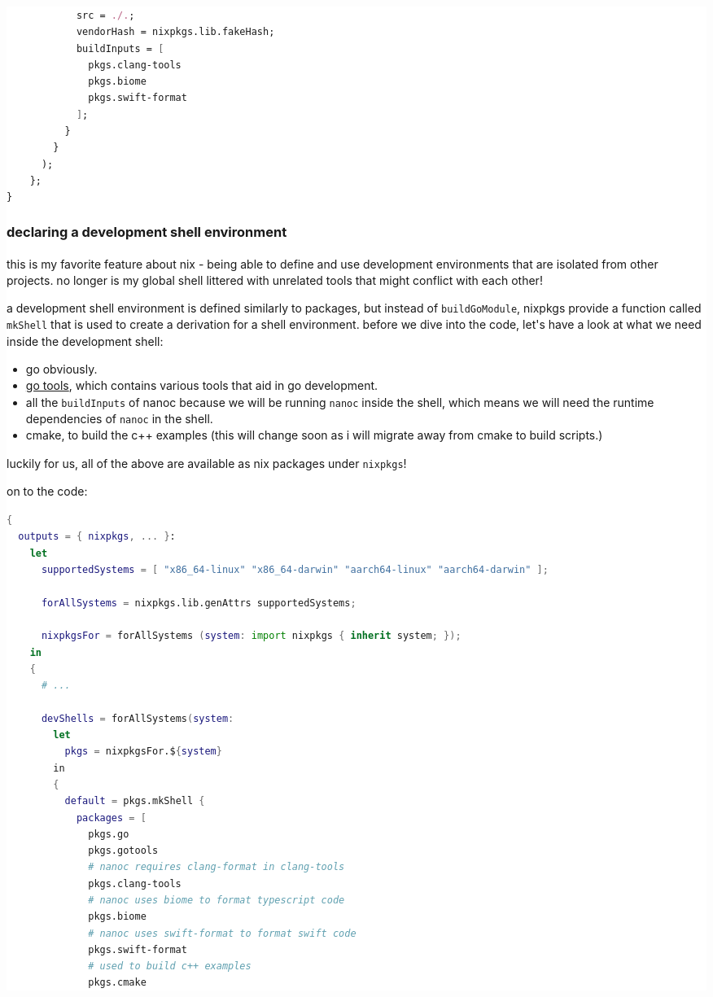 ```nix
            src = ./.;
            vendorHash = nixpkgs.lib.fakeHash;
            buildInputs = [
              pkgs.clang-tools
              pkgs.biome
              pkgs.swift-format
            ];
          }
        }
      );
    };
}
```

### declaring a development shell environment

this is my favorite feature about nix - being able to define and use development environments that are isolated from other projects. no longer is my global shell littered with unrelated tools that might conflict with each other!

a development shell environment is defined similarly to packages, but instead of `buildGoModule`, nixpkgs provide a function called `mkShell` that is used to create a derivation for a shell environment. before we dive into the code, let's have a look at what we need inside the development shell:

- go obviously.
- [go tools](https://pkg.go.dev/golang.org/x/tools), which contains various tools that aid in go development.
- all the `buildInputs` of nanoc because we will be running `nanoc` inside the shell, which means we will need the runtime dependencies of `nanoc` in the shell.
- cmake, to build the c++ examples (this will change soon as i will migrate away from cmake to build scripts.)

luckily for us, all of the above are available as nix packages under `nixpkgs`!

on to the code:

```nix
{
  outputs = { nixpkgs, ... }:
    let
      supportedSystems = [ "x86_64-linux" "x86_64-darwin" "aarch64-linux" "aarch64-darwin" ];

      forAllSystems = nixpkgs.lib.genAttrs supportedSystems;

      nixpkgsFor = forAllSystems (system: import nixpkgs { inherit system; });
    in
    {
      # ...

      devShells = forAllSystems(system:
        let
          pkgs = nixpkgsFor.${system}
        in
        {
          default = pkgs.mkShell {
            packages = [
              pkgs.go
              pkgs.gotools
              # nanoc requires clang-format in clang-tools
              pkgs.clang-tools
              # nanoc uses biome to format typescript code
              pkgs.biome
              # nanoc uses swift-format to format swift code
              pkgs.swift-format
              # used to build c++ examples
              pkgs.cmake
```